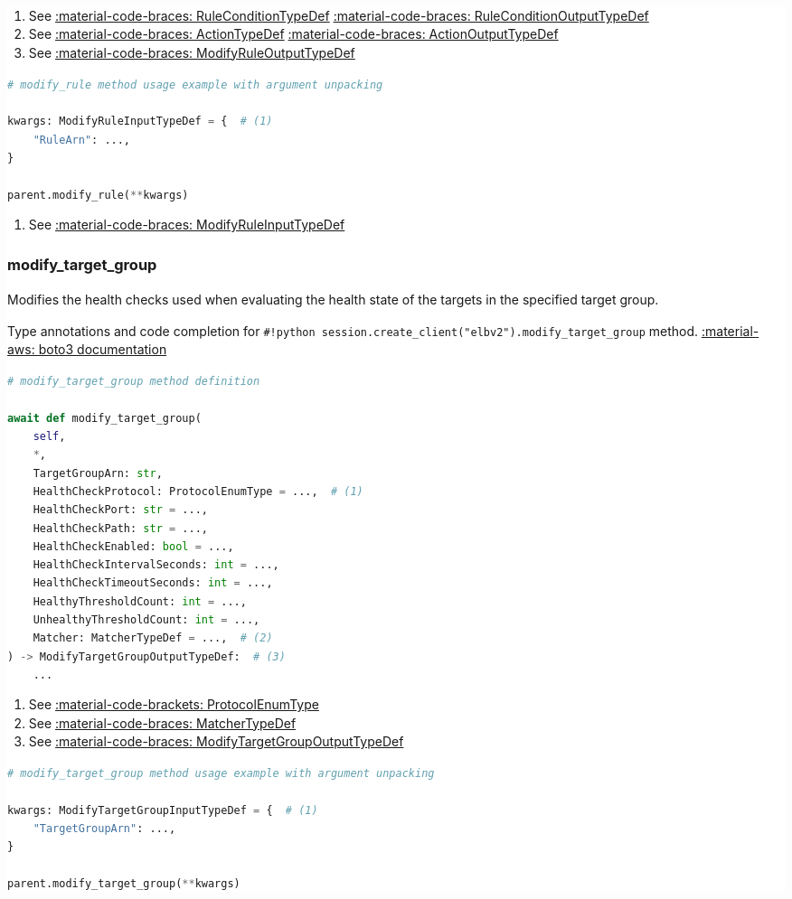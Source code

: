 1. See [:material-code-braces: RuleConditionTypeDef](./type_defs.md#ruleconditiontypedef) [:material-code-braces: RuleConditionOutputTypeDef](./type_defs.md#ruleconditionoutputtypedef) 
2. See [:material-code-braces: ActionTypeDef](./type_defs.md#actiontypedef) [:material-code-braces: ActionOutputTypeDef](./type_defs.md#actionoutputtypedef) 
3. See [:material-code-braces: ModifyRuleOutputTypeDef](./type_defs.md#modifyruleoutputtypedef) 


```python
# modify_rule method usage example with argument unpacking

kwargs: ModifyRuleInputTypeDef = {  # (1)
    "RuleArn": ...,
}

parent.modify_rule(**kwargs)
```

1. See [:material-code-braces: ModifyRuleInputTypeDef](./type_defs.md#modifyruleinputtypedef) 

### modify\_target\_group

Modifies the health checks used when evaluating the health state of the targets
in the specified target group.

Type annotations and code completion for `#!python session.create_client("elbv2").modify_target_group` method.
[:material-aws: boto3 documentation](https://boto3.amazonaws.com/v1/documentation/api/latest/reference/services/elbv2/client/modify_target_group.html)

```python
# modify_target_group method definition

await def modify_target_group(
    self,
    *,
    TargetGroupArn: str,
    HealthCheckProtocol: ProtocolEnumType = ...,  # (1)
    HealthCheckPort: str = ...,
    HealthCheckPath: str = ...,
    HealthCheckEnabled: bool = ...,
    HealthCheckIntervalSeconds: int = ...,
    HealthCheckTimeoutSeconds: int = ...,
    HealthyThresholdCount: int = ...,
    UnhealthyThresholdCount: int = ...,
    Matcher: MatcherTypeDef = ...,  # (2)
) -> ModifyTargetGroupOutputTypeDef:  # (3)
    ...
```

1. See [:material-code-brackets: ProtocolEnumType](./literals.md#protocolenumtype) 
2. See [:material-code-braces: MatcherTypeDef](./type_defs.md#matchertypedef) 
3. See [:material-code-braces: ModifyTargetGroupOutputTypeDef](./type_defs.md#modifytargetgroupoutputtypedef) 


```python
# modify_target_group method usage example with argument unpacking

kwargs: ModifyTargetGroupInputTypeDef = {  # (1)
    "TargetGroupArn": ...,
}

parent.modify_target_group(**kwargs)
```
